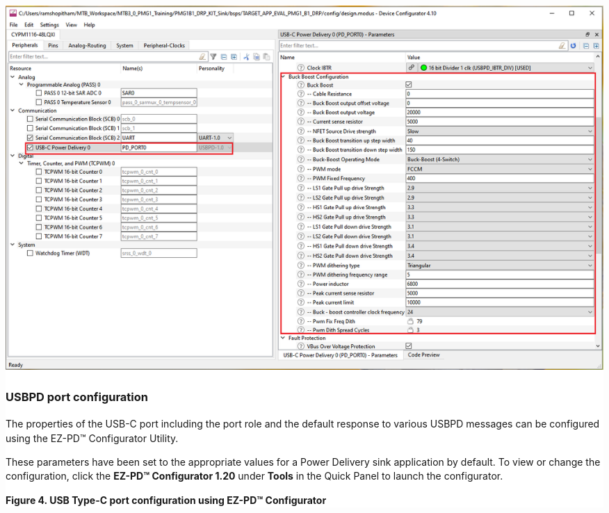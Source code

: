 <img src = "images/buck_boost_info.png" width = "1000"/>

<br>

### USBPD port configuration

The properties of the USB-C port including the port role and the default response to various USBPD messages can be configured using the EZ-PD&trade; Configurator Utility.

These parameters have been set to the appropriate values for a Power Delivery sink application by default. To view or change the configuration, click the **EZ-PD&trade; Configurator 1.20** under **Tools** in the Quick Panel to launch the configurator.

**Figure 4. USB Type-C port configuration using EZ-PD&trade; Configurator**
